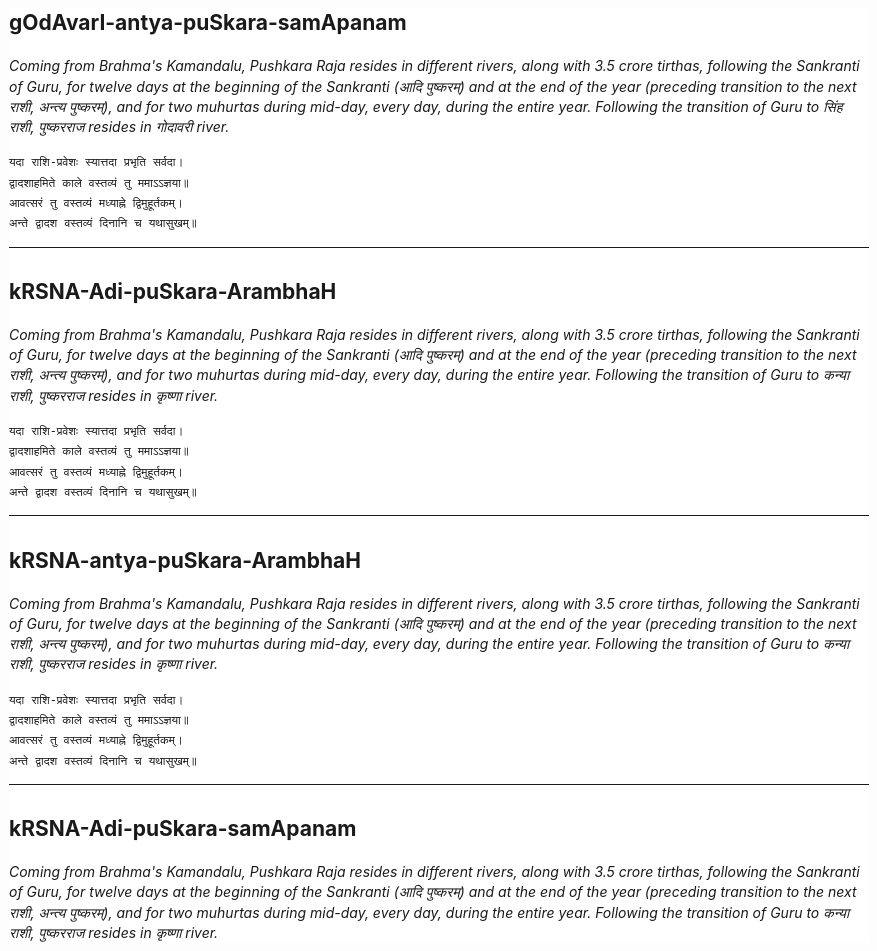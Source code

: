 ## gOdAvarI-antya-puSkara-samApanam
_Coming from Brahma's Kamandalu, Pushkara Raja resides in different rivers, along with 3.5 crore tirthas, following the Sankranti of Guru, for twelve days at the beginning of the Sankranti (आदि पुष्करम्) and at the end of the year (preceding transition to the next राशी, अन्त्य पुष्करम्), and for two muhurtas during mid-day, every day, during the entire year.
 Following the transition of Guru to सिंह राशी, पुष्करराज resides in गोदावरी river._

```
यदा राशि-प्रवेशः स्यात्तदा प्रभृति सर्वदा।
द्वादशाहमिते काले वस्तव्यं तु ममाऽऽज्ञया॥
आवत्सरं तु वस्तव्यं मध्याह्ने द्विमुहूर्तकम्।
अन्ते द्वादश वस्तव्यं दिनानि च यथासुखम्॥

```

---
## kRSNA-Adi-puSkara-ArambhaH
_Coming from Brahma's Kamandalu, Pushkara Raja resides in different rivers, along with 3.5 crore tirthas, following the Sankranti of Guru, for twelve days at the beginning of the Sankranti (आदि पुष्करम्) and at the end of the year (preceding transition to the next राशी, अन्त्य पुष्करम्), and for two muhurtas during mid-day, every day, during the entire year.
 Following the transition of Guru to कन्या राशी, पुष्करराज resides in कृष्णा river._

```
यदा राशि-प्रवेशः स्यात्तदा प्रभृति सर्वदा।
द्वादशाहमिते काले वस्तव्यं तु ममाऽऽज्ञया॥
आवत्सरं तु वस्तव्यं मध्याह्ने द्विमुहूर्तकम्।
अन्ते द्वादश वस्तव्यं दिनानि च यथासुखम्॥

```

---
## kRSNA-antya-puSkara-ArambhaH
_Coming from Brahma's Kamandalu, Pushkara Raja resides in different rivers, along with 3.5 crore tirthas, following the Sankranti of Guru, for twelve days at the beginning of the Sankranti (आदि पुष्करम्) and at the end of the year (preceding transition to the next राशी, अन्त्य पुष्करम्), and for two muhurtas during mid-day, every day, during the entire year.
 Following the transition of Guru to कन्या राशी, पुष्करराज resides in कृष्णा river._

```
यदा राशि-प्रवेशः स्यात्तदा प्रभृति सर्वदा।
द्वादशाहमिते काले वस्तव्यं तु ममाऽऽज्ञया॥
आवत्सरं तु वस्तव्यं मध्याह्ने द्विमुहूर्तकम्।
अन्ते द्वादश वस्तव्यं दिनानि च यथासुखम्॥

```

---
## kRSNA-Adi-puSkara-samApanam
_Coming from Brahma's Kamandalu, Pushkara Raja resides in different rivers, along with 3.5 crore tirthas, following the Sankranti of Guru, for twelve days at the beginning of the Sankranti (आदि पुष्करम्) and at the end of the year (preceding transition to the next राशी, अन्त्य पुष्करम्), and for two muhurtas during mid-day, every day, during the entire year.
 Following the transition of Guru to कन्या राशी, पुष्करराज resides in कृष्णा river._
